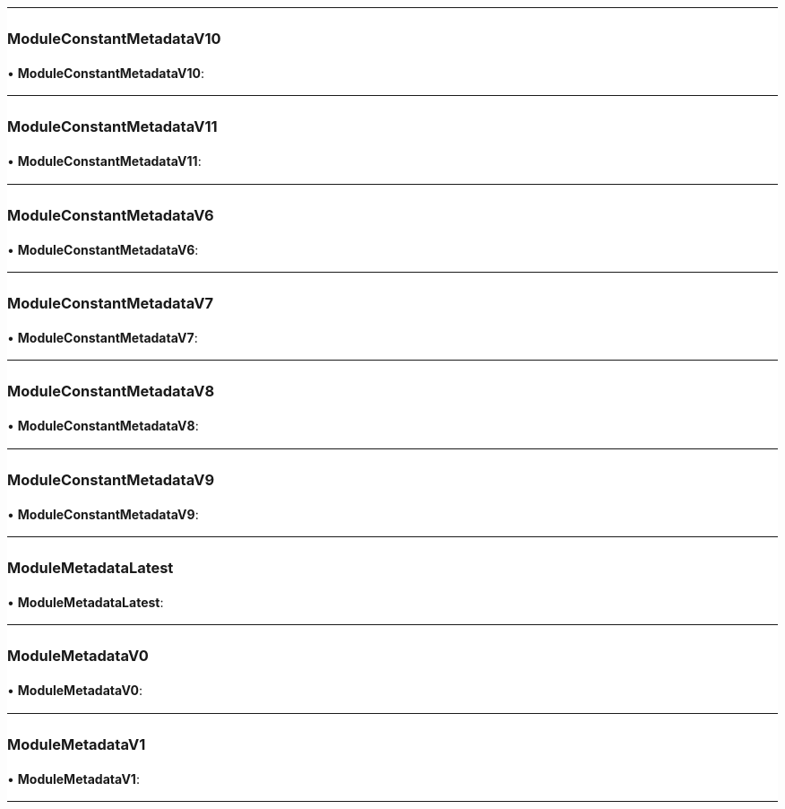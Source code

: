 ___

###  ModuleConstantMetadataV10

• **ModuleConstantMetadataV10**:

___

###  ModuleConstantMetadataV11

• **ModuleConstantMetadataV11**:

___

###  ModuleConstantMetadataV6

• **ModuleConstantMetadataV6**:

___

###  ModuleConstantMetadataV7

• **ModuleConstantMetadataV7**:

___

###  ModuleConstantMetadataV8

• **ModuleConstantMetadataV8**:

___

###  ModuleConstantMetadataV9

• **ModuleConstantMetadataV9**:

___

###  ModuleMetadataLatest

• **ModuleMetadataLatest**:

___

###  ModuleMetadataV0

• **ModuleMetadataV0**:

___

###  ModuleMetadataV1

• **ModuleMetadataV1**:

___
